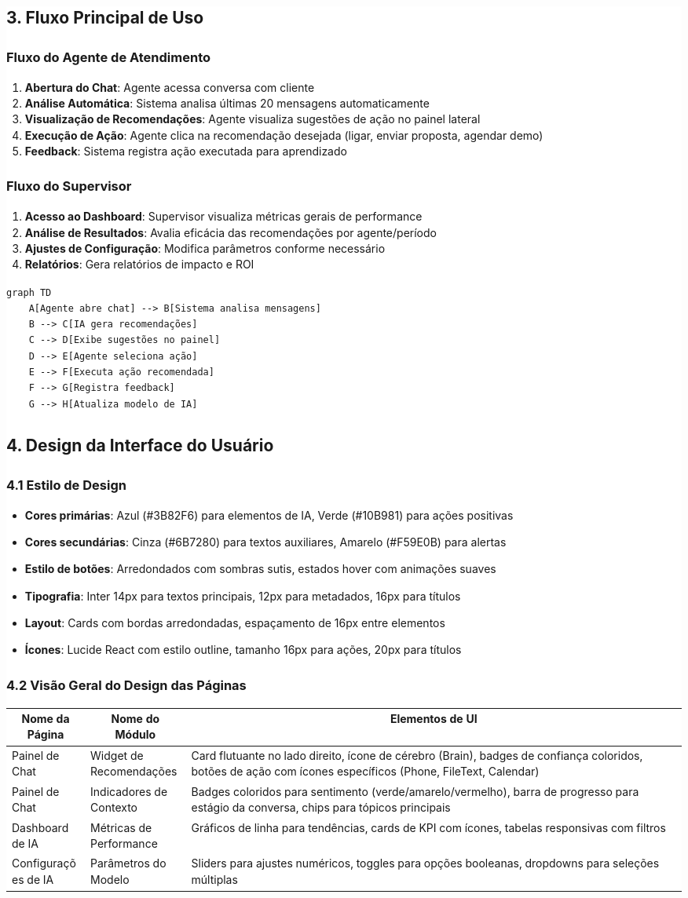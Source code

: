## 3. Fluxo Principal de Uso

### Fluxo do Agente de Atendimento

1. **Abertura do Chat**: Agente acessa conversa com cliente
2. **Análise Automática**: Sistema analisa últimas 20 mensagens automaticamente
3. **Visualização de Recomendações**: Agente visualiza sugestões de ação no painel lateral
4. **Execução de Ação**: Agente clica na recomendação desejada (ligar, enviar proposta, agendar demo)
5. **Feedback**: Sistema registra ação executada para aprendizado

### Fluxo do Supervisor

1. **Acesso ao Dashboard**: Supervisor visualiza métricas gerais de performance
2. **Análise de Resultados**: Avalia eficácia das recomendações por agente/período
3. **Ajustes de Configuração**: Modifica parâmetros conforme necessário
4. **Relatórios**: Gera relatórios de impacto e ROI

```mermaid
graph TD
    A[Agente abre chat] --> B[Sistema analisa mensagens]
    B --> C[IA gera recomendações]
    C --> D[Exibe sugestões no painel]
    D --> E[Agente seleciona ação]
    E --> F[Executa ação recomendada]
    F --> G[Registra feedback]
    G --> H[Atualiza modelo de IA]
```

## 4. Design da Interface do Usuário

### 4.1 Estilo de Design

* **Cores primárias**: Azul (#3B82F6) para elementos de IA, Verde (#10B981) para ações positivas

* **Cores secundárias**: Cinza (#6B7280) para textos auxiliares, Amarelo (#F59E0B) para alertas

* **Estilo de botões**: Arredondados com sombras sutis, estados hover com animações suaves

* **Tipografia**: Inter 14px para textos principais, 12px para metadados, 16px para títulos

* **Layout**: Cards com bordas arredondadas, espaçamento de 16px entre elementos

* **Ícones**: Lucide React com estilo outline, tamanho 16px para ações, 20px para títulos

### 4.2 Visão Geral do Design das Páginas

| Nome da Página      | Nome do Módulo          | Elementos de UI                                                                                                                                            |
| ------------------- | ----------------------- | ---------------------------------------------------------------------------------------------------------------------------------------------------------- |
| Painel de Chat      | Widget de Recomendações | Card flutuante no lado direito, ícone de cérebro (Brain), badges de confiança coloridos, botões de ação com ícones específicos (Phone, FileText, Calendar) |
| Painel de Chat      | Indicadores de Contexto | Badges coloridos para sentimento (verde/amarelo/vermelho), barra de progresso para estágio da conversa, chips para tópicos principais                      |
| Dashboard de IA     | Métricas de Performance | Gráficos de linha para tendências, cards de KPI com ícones, tabelas responsivas com filtros                                                                |
| Configurações de IA | Parâmetros do Modelo    | Sliders para ajustes numéricos, toggles para opções booleanas, dropdowns para seleções múltiplas                                                           |
